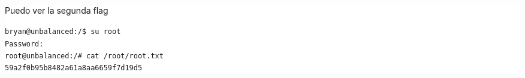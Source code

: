 Puedo ver la segunda flag

```null
bryan@unbalanced:/$ su root
Password: 
root@unbalanced:/# cat /root/root.txt 
59a2f0b95b8482a61a8aa6659f7d19d5
```